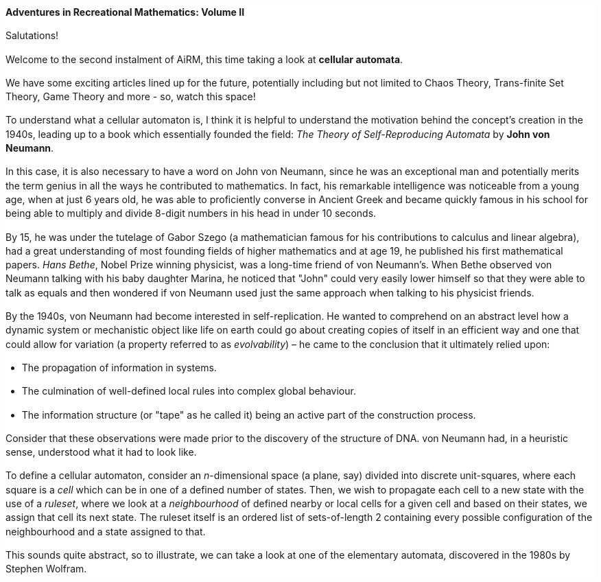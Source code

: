 **Adventures in Recreational Mathematics: Volume II**

Salutations!

Welcome to the second instalment of AiRM, this time taking a look at **cellular automata**. 

We have some exciting articles lined up for the future, potentially including but not limited to Chaos Theory, Trans-finite Set Theory, Game Theory and more - so, watch this space!

To understand what a cellular automaton is, I think it is helpful to understand the motivation behind the concept’s creation in the 1940s, leading up to a book which essentially founded the field: *The Theory of Self-Reproducing Automata* by **John von Neumann**.

In this case, it is also necessary to have a word on John von Neumann, since he was an exceptional man and potentially merits the term genius in all the ways he contributed to mathematics. In fact, his remarkable intelligence was noticeable from a young age, when at just 6 years old, he was able to proficiently converse in Ancient Greek and became quickly famous in his school for being able to multiply and divide 8-digit numbers in his head in under 10 seconds. 


By 15, he was under the tutelage of Gabor Szego (a mathematician famous for his contributions to calculus and linear algebra), had a great understanding of most founding fields of higher mathematics and at age 19, he published his first mathematical papers. *Hans Bethe*, Nobel Prize winning physicist, was a long-time friend of von Neumann’s. When Bethe observed von Neumann talking with his baby daughter Marina, he noticed that "John" could very easily lower himself so that they were able to talk as equals and then wondered if von Neumann used just the same approach when talking to his physicist friends.

By the 1940s, von Neumann had become interested in self-replication. He wanted to comprehend on an abstract level how a dynamic system or mechanistic object like life on earth could go about creating copies of itself in an efficient way and one that could allow for variation (a property referred to as *evolvability*) – he came to the conclusion that it ultimately relied upon:

* The propagation of information in systems.

* The culmination of well-defined local rules into complex global behaviour.

* The information structure (or "tape" as he called it) being an active part of the construction process.

Consider that these observations were made prior to the discovery of the structure of DNA. von Neumann had, in a heuristic sense, understood what it had to look like.

To define a cellular automaton, consider an $n$-dimensional space (a plane, say) divided into discrete unit-squares, where each square is a *cell* which can be in one of a defined number of states. Then, we wish to propagate each cell to a new state with the use of a *ruleset*, where we look at a *neighbourhood* of defined nearby or local cells for a given cell and based on their states, we assign that cell its next state. The ruleset itself is an ordered list of sets-of-length 2 containing every possible configuration of the neighbourhood and a state assigned to that.

This sounds quite abstract, so to illustrate, we can take a look at one of the elementary automata, discovered in the 1980s by Stephen Wolfram.
